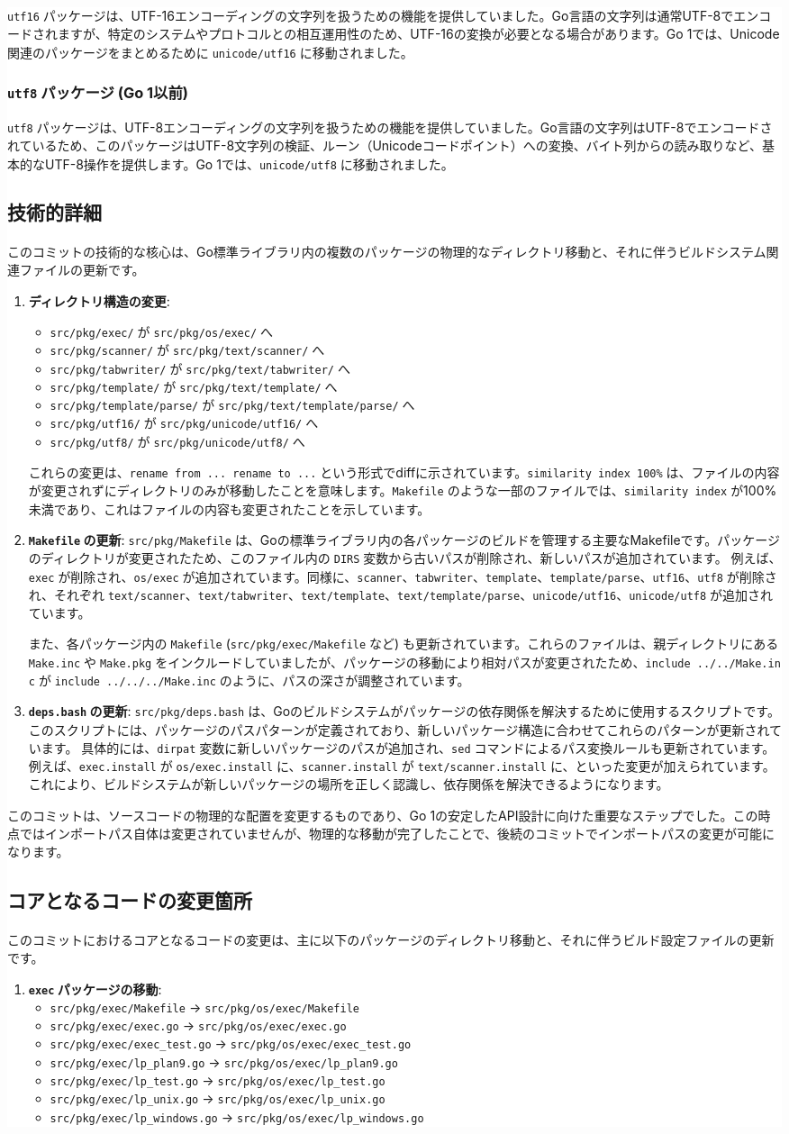 `utf16` パッケージは、UTF-16エンコーディングの文字列を扱うための機能を提供していました。Go言語の文字列は通常UTF-8でエンコードされますが、特定のシステムやプロトコルとの相互運用性のため、UTF-16の変換が必要となる場合があります。Go 1では、Unicode関連のパッケージをまとめるために `unicode/utf16` に移動されました。

### `utf8` パッケージ (Go 1以前)

`utf8` パッケージは、UTF-8エンコーディングの文字列を扱うための機能を提供していました。Go言語の文字列はUTF-8でエンコードされているため、このパッケージはUTF-8文字列の検証、ルーン（Unicodeコードポイント）への変換、バイト列からの読み取りなど、基本的なUTF-8操作を提供します。Go 1では、`unicode/utf8` に移動されました。

## 技術的詳細

このコミットの技術的な核心は、Go標準ライブラリ内の複数のパッケージの物理的なディレクトリ移動と、それに伴うビルドシステム関連ファイルの更新です。

1.  **ディレクトリ構造の変更**:
    *   `src/pkg/exec/` が `src/pkg/os/exec/` へ
    *   `src/pkg/scanner/` が `src/pkg/text/scanner/` へ
    *   `src/pkg/tabwriter/` が `src/pkg/text/tabwriter/` へ
    *   `src/pkg/template/` が `src/pkg/text/template/` へ
    *   `src/pkg/template/parse/` が `src/pkg/text/template/parse/` へ
    *   `src/pkg/utf16/` が `src/pkg/unicode/utf16/` へ
    *   `src/pkg/utf8/` が `src/pkg/unicode/utf8/` へ

    これらの変更は、`rename from ... rename to ...` という形式でdiffに示されています。`similarity index 100%` は、ファイルの内容が変更されずにディレクトリのみが移動したことを意味します。`Makefile` のような一部のファイルでは、`similarity index` が100%未満であり、これはファイルの内容も変更されたことを示しています。

2.  **`Makefile` の更新**:
    `src/pkg/Makefile` は、Goの標準ライブラリ内の各パッケージのビルドを管理する主要なMakefileです。パッケージのディレクトリが変更されたため、このファイル内の `DIRS` 変数から古いパスが削除され、新しいパスが追加されています。
    例えば、`exec` が削除され、`os/exec` が追加されています。同様に、`scanner`、`tabwriter`、`template`、`template/parse`、`utf16`、`utf8` が削除され、それぞれ `text/scanner`、`text/tabwriter`、`text/template`、`text/template/parse`、`unicode/utf16`、`unicode/utf8` が追加されています。

    また、各パッケージ内の `Makefile` (`src/pkg/exec/Makefile` など) も更新されています。これらのファイルは、親ディレクトリにある `Make.inc` や `Make.pkg` をインクルードしていましたが、パッケージの移動により相対パスが変更されたため、`include ../../Make.inc` が `include ../../../Make.inc` のように、パスの深さが調整されています。

3.  **`deps.bash` の更新**:
    `src/pkg/deps.bash` は、Goのビルドシステムがパッケージの依存関係を解決するために使用するスクリプトです。このスクリプトには、パッケージのパスパターンが定義されており、新しいパッケージ構造に合わせてこれらのパターンが更新されています。
    具体的には、`dirpat` 変数に新しいパッケージのパスが追加され、`sed` コマンドによるパス変換ルールも更新されています。例えば、`exec.install` が `os/exec.install` に、`scanner.install` が `text/scanner.install` に、といった変更が加えられています。これにより、ビルドシステムが新しいパッケージの場所を正しく認識し、依存関係を解決できるようになります。

このコミットは、ソースコードの物理的な配置を変更するものであり、Go 1の安定したAPI設計に向けた重要なステップでした。この時点ではインポートパス自体は変更されていませんが、物理的な移動が完了したことで、後続のコミットでインポートパスの変更が可能になります。

## コアとなるコードの変更箇所

このコミットにおけるコアとなるコードの変更は、主に以下のパッケージのディレクトリ移動と、それに伴うビルド設定ファイルの更新です。

1.  **`exec` パッケージの移動**:
    *   `src/pkg/exec/Makefile` -> `src/pkg/os/exec/Makefile`
    *   `src/pkg/exec/exec.go` -> `src/pkg/os/exec/exec.go`
    *   `src/pkg/exec/exec_test.go` -> `src/pkg/os/exec/exec_test.go`
    *   `src/pkg/exec/lp_plan9.go` -> `src/pkg/os/exec/lp_plan9.go`
    *   `src/pkg/exec/lp_test.go` -> `src/pkg/os/exec/lp_test.go`
    *   `src/pkg/exec/lp_unix.go` -> `src/pkg/os/exec/lp_unix.go`
    *   `src/pkg/exec/lp_windows.go` -> `src/pkg/os/exec/lp_windows.go`
